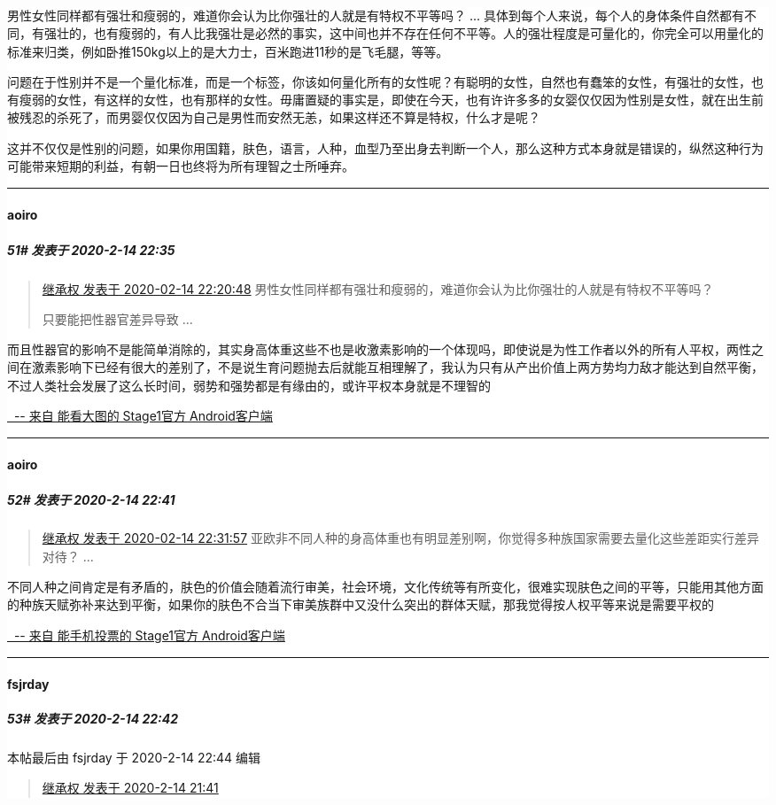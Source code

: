 男性女性同样都有强壮和瘦弱的，难道你会认为比你强壮的人就是有特权不平等吗？ ...</blockquote>
具体到每个人来说，每个人的身体条件自然都有不同，有强壮的，也有瘦弱的，有人比我强壮是必然的事实，这中间也并不存在任何不平等。人的强壮程度是可量化的，你完全可以用量化的标准来归类，例如卧推150kg以上的是大力士，百米跑进11秒的是飞毛腿，等等。

问题在于性别并不是一个量化标准，而是一个标签，你该如何量化所有的女性呢？有聪明的女性，自然也有蠢笨的女性，有强壮的女性，也有瘦弱的女性，有这样的女性，也有那样的女性。毋庸置疑的事实是，即使在今天，也有许许多多的女婴仅仅因为性别是女性，就在出生前被残忍的杀死了，而男婴仅仅因为自己是男性而安然无恙，如果这样还不算是特权，什么才是呢？

这并不仅仅是性别的问题，如果你用国籍，肤色，语言，人种，血型乃至出身去判断一个人，那么这种方式本身就是错误的，纵然这种行为可能带来短期的利益，有朝一日也终将为所有理智之士所唾弃。







-----

####  aoiro  
##### 51#       发表于 2020-2-14 22:35



<blockquote><a href="httphttps://bbs.saraba1st.com/2b/forum.php?mod=redirect&amp;goto=findpost&amp;pid=46419624&amp;ptid=1913870" target="_blank">继承权 发表于 2020-02-14 22:20:48</a>
男性女性同样都有强壮和瘦弱的，难道你会认为比你强壮的人就是有特权不平等吗？

只要能把性器官差异导致 ...</blockquote>而且性器官的影响不是能简单消除的，其实身高体重这些不也是收激素影响的一个体现吗，即使说是为性工作者以外的所有人平权，两性之间在激素影响下已经有很大的差别了，不是说生育问题抛去后就能互相理解了，我认为只有从产出价值上两方势均力敌才能达到自然平衡，不过人类社会发展了这么长时间，弱势和强势都是有缘由的，或许平权本身就是不理智的

[  -- 来自 能看大图的 Stage1官方 Android客户端](https://www.coolapk.com/apk/140634)







-----

####  aoiro  
##### 52#       发表于 2020-2-14 22:41



<blockquote><a href="httphttps://bbs.saraba1st.com/2b/forum.php?mod=redirect&amp;goto=findpost&amp;pid=46419734&amp;ptid=1913870" target="_blank">继承权 发表于 2020-02-14 22:31:57</a>
亚欧非不同人种的身高体重也有明显差别啊，你觉得多种族国家需要去量化这些差距实行差异对待？ ...</blockquote>不同人种之间肯定是有矛盾的，肤色的价值会随着流行审美，社会环境，文化传统等有所变化，很难实现肤色之间的平等，只能用其他方面的种族天赋弥补来达到平衡，如果你的肤色不合当下审美族群中又没什么突出的群体天赋，那我觉得按人权平等来说是需要平权的

[  -- 来自 能手机投票的 Stage1官方 Android客户端](https://www.coolapk.com/apk/140634)







-----

####  fsjrday  
##### 53#       发表于 2020-2-14 22:42



 本帖最后由 fsjrday 于 2020-2-14 22:44 编辑 
<blockquote><a href="httphttps://bbs.saraba1st.com/2b/forum.php?mod=redirect&amp;goto=findpost&amp;pid=46419308&amp;ptid=1913870" target="_blank">继承权 发表于 2020-2-14 21:41</a>
